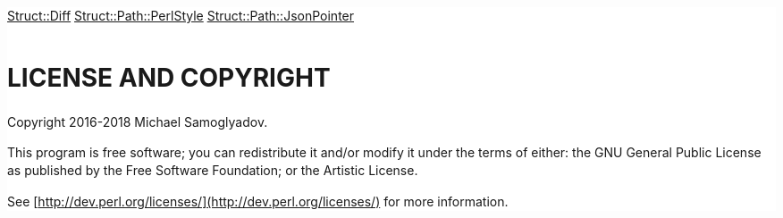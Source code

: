[Struct::Diff](https://metacpan.org/pod/Struct::Diff) [Struct::Path::PerlStyle](https://metacpan.org/pod/Struct::Path::PerlStyle) [Struct::Path::JsonPointer](https://metacpan.org/pod/Struct::Path::JsonPointer)

# LICENSE AND COPYRIGHT

Copyright 2016-2018 Michael Samoglyadov.

This program is free software; you can redistribute it and/or modify it
under the terms of either: the GNU General Public License as published
by the Free Software Foundation; or the Artistic License.

See [http://dev.perl.org/licenses/](http://dev.perl.org/licenses/) for more information.
